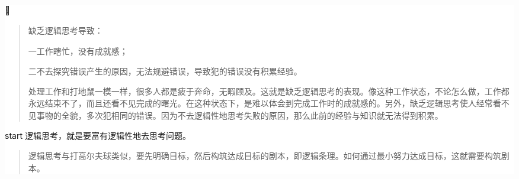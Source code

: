 >



> 缺乏逻辑思考导致：
>
> 一工作瞎忙，没有成就感；
>
> 二不去探究错误产生的原因，无法规避错误，导致犯的错误没有积累经验。
>
> 处理工作和打地鼠一模一样，很多人都是疲于奔命，无暇顾及。这就是缺乏逻辑思考的表现。像这种工作状态，不论怎么做，工作都永远结束不了，而且还看不见完成的曙光。在这种状态下，是难以体会到完成工作时的成就感的。另外，缺乏逻辑思考使人经常看不见事物的全貌，多次犯相同的错误。因为不去逻辑性地思考失败的原因，那么此前的经验与知识就无法得到积累。
> 

start 逻辑思考，就是要富有逻辑性地去思考问题。

> 逻辑思考与打高尔夫球类似，要先明确目标，然后构筑达成目标的剧本，即逻辑条理。如何通过最小努力达成目标，这就需要构筑剧本。

